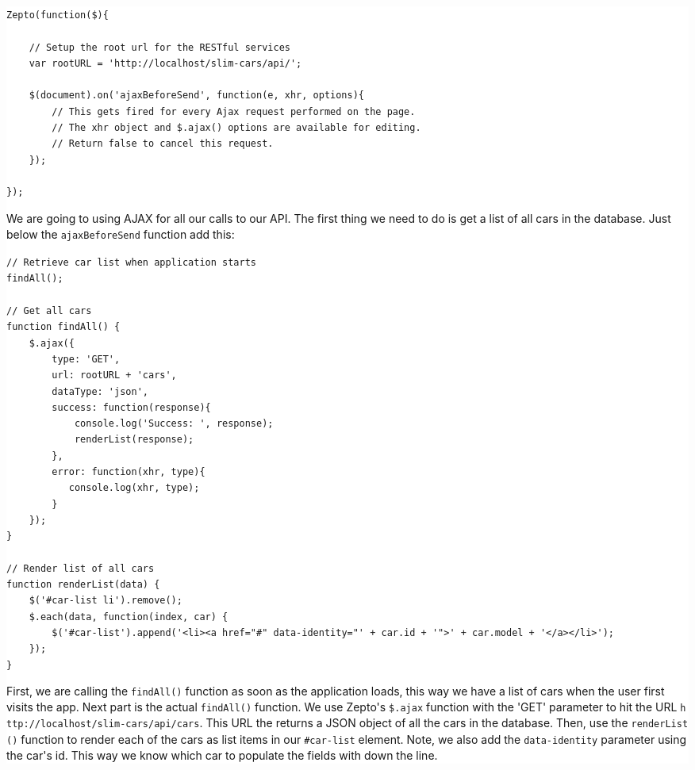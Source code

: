 ```
Zepto(function($){

	// Setup the root url for the RESTful services
	var rootURL = 'http://localhost/slim-cars/api/';

	$(document).on('ajaxBeforeSend', function(e, xhr, options){
		// This gets fired for every Ajax request performed on the page.
		// The xhr object and $.ajax() options are available for editing.
		// Return false to cancel this request.
	});

});
```

We are going to using AJAX for all our calls to our API. The first thing we need
to do is get a list of all cars in the database. Just below the `ajaxBeforeSend`
function add this:

```
// Retrieve car list when application starts
findAll();

// Get all cars
function findAll() {
	$.ajax({
		type: 'GET',
		url: rootURL + 'cars',
		dataType: 'json',
		success: function(response){
			console.log('Success: ', response);
			renderList(response);
		},
		error: function(xhr, type){
		   console.log(xhr, type);
		}
	});
}

// Render list of all cars
function renderList(data) {
	$('#car-list li').remove();
	$.each(data, function(index, car) {
		$('#car-list').append('<li><a href="#" data-identity="' + car.id + '">' + car.model + '</a></li>');
	});
}
```

First, we are calling the `findAll()` function as soon as the application loads, this way
we have a list of cars when the user first visits the app. Next part is the actual `findAll()`
function. We use Zepto's `$.ajax` function with the 'GET' parameter to hit the URL `http://localhost/slim-cars/api/cars`.
This URL the returns a JSON object of all the cars in the database. Then, use the `renderList()` function
to render each of the cars as list items in our `#car-list` element. Note, we also add the `data-identity` parameter
using the car's id. This way we know which car to populate the fields with down the line.
